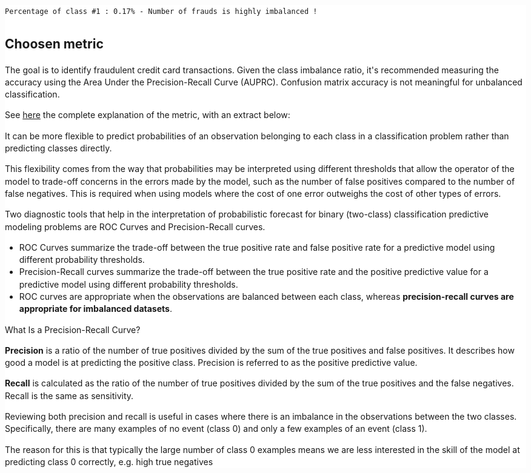     Percentage of class #1 : 0.17% - Number of frauds is highly imbalanced !


## Choosen metric

The goal is to identify fraudulent credit card transactions.
Given the class imbalance ratio, it's recommended measuring the accuracy using the Area Under the Precision-Recall Curve (AUPRC). Confusion matrix accuracy is not meaningful for unbalanced classification.

See [here](https://machinelearningmastery.com/roc-curves-and-precision-recall-curves-for-classification-in-python/) the complete explanation of the metric, with an extract below:

It can be more flexible to predict probabilities of an observation belonging to each class in a classification problem rather than predicting classes directly.

This flexibility comes from the way that probabilities may be interpreted using different thresholds that allow the operator of the model to trade-off concerns in the errors made by the model, such as the number of false positives compared to the number of false negatives. This is required when using models where the cost of one error outweighs the cost of other types of errors.

Two diagnostic tools that help in the interpretation of probabilistic forecast for binary (two-class) classification predictive modeling problems are ROC Curves and Precision-Recall curves.

* ROC Curves summarize the trade-off between the true positive rate and false positive rate for a predictive model using different probability thresholds.
* Precision-Recall curves summarize the trade-off between the true positive rate and the positive predictive value for a predictive model using different probability thresholds.
* ROC curves are appropriate when the observations are balanced between each class, whereas __precision-recall curves are appropriate for imbalanced datasets__.

What Is a Precision-Recall Curve?

__Precision__ is a ratio of the number of true positives divided by the sum of the true positives and false positives. It describes how good a model is at predicting the positive class. Precision is referred to as the positive predictive value.

__Recall__ is calculated as the ratio of the number of true positives divided by the sum of the true positives and the false negatives. Recall is the same as sensitivity.

Reviewing both precision and recall is useful in cases where there is an imbalance in the observations between the two classes. Specifically, there are many examples of no event (class 0) and only a few examples of an event (class 1).

The reason for this is that typically the large number of class 0 examples means we are less interested in the skill of the model at predicting class 0 correctly, e.g. high true negatives
